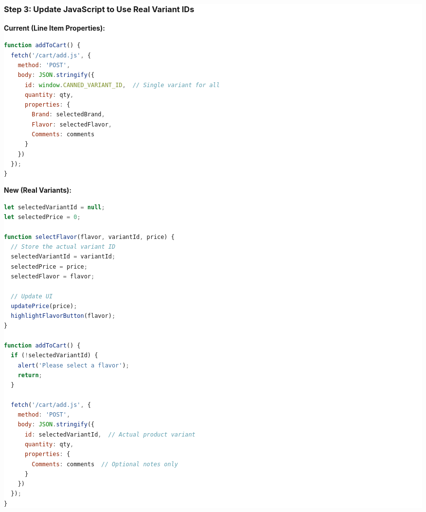 ### Step 3: Update JavaScript to Use Real Variant IDs

**Current (Line Item Properties):**
```javascript
function addToCart() {
  fetch('/cart/add.js', {
    method: 'POST',
    body: JSON.stringify({
      id: window.CANNED_VARIANT_ID,  // Single variant for all
      quantity: qty,
      properties: {
        Brand: selectedBrand,
        Flavor: selectedFlavor,
        Comments: comments
      }
    })
  });
}
```

**New (Real Variants):**
```javascript
let selectedVariantId = null;
let selectedPrice = 0;

function selectFlavor(flavor, variantId, price) {
  // Store the actual variant ID
  selectedVariantId = variantId;
  selectedPrice = price;
  selectedFlavor = flavor;
  
  // Update UI
  updatePrice(price);
  highlightFlavorButton(flavor);
}

function addToCart() {
  if (!selectedVariantId) {
    alert('Please select a flavor');
    return;
  }
  
  fetch('/cart/add.js', {
    method: 'POST',
    body: JSON.stringify({
      id: selectedVariantId,  // Actual product variant
      quantity: qty,
      properties: {
        Comments: comments  // Optional notes only
      }
    })
  });
}
```
